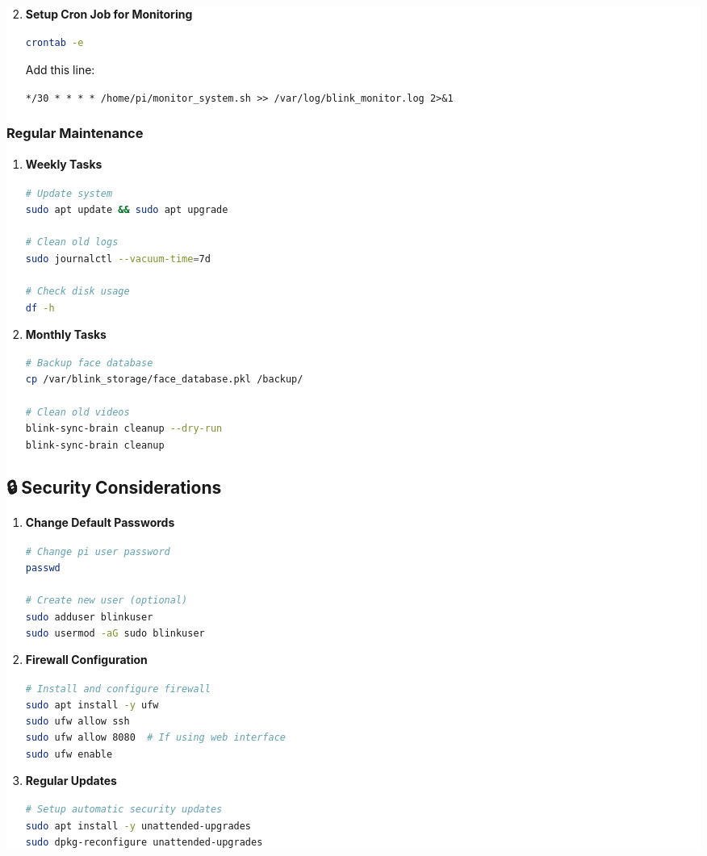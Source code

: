 2. **Setup Cron Job for Monitoring**
   ```bash
   crontab -e
   ```

   Add this line:
   ```cron
   */30 * * * * /home/pi/monitor_system.sh >> /var/log/blink_monitor.log 2>&1
   ```

### Regular Maintenance

1. **Weekly Tasks**
   ```bash
   # Update system
   sudo apt update && sudo apt upgrade
   
   # Clean old logs
   sudo journalctl --vacuum-time=7d
   
   # Check disk usage
   df -h
   ```

2. **Monthly Tasks**
   ```bash
   # Backup face database
   cp /var/blink_storage/face_database.pkl /backup/
   
   # Clean old videos
   blink-sync-brain cleanup --dry-run
   blink-sync-brain cleanup
   ```

## 🔒 Security Considerations

1. **Change Default Passwords**
   ```bash
   # Change pi user password
   passwd
   
   # Create new user (optional)
   sudo adduser blinkuser
   sudo usermod -aG sudo blinkuser
   ```

2. **Firewall Configuration**
   ```bash
   # Install and configure firewall
   sudo apt install -y ufw
   sudo ufw allow ssh
   sudo ufw allow 8080  # If using web interface
   sudo ufw enable
   ```

3. **Regular Updates**
   ```bash
   # Setup automatic security updates
   sudo apt install -y unattended-upgrades
   sudo dpkg-reconfigure unattended-upgrades
   ```

